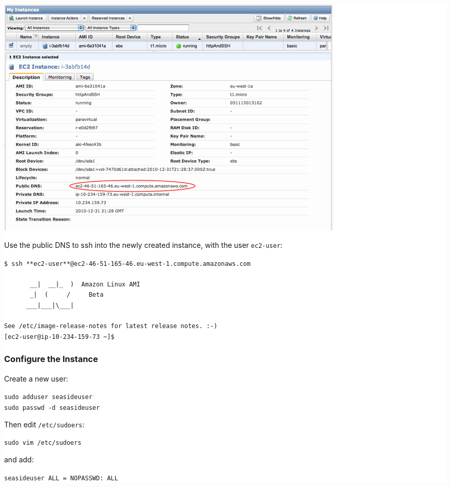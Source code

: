 ![](/images/blog/ec2fromscratch/LaunchedInstance.gif)

Use the public DNS to ssh into the newly created instance, with the user `ec2-user`:

```
$ ssh **ec2-user**@ec2-46-51-165-46.eu-west-1.compute.amazonaws.com

       __|  __|_  )  Amazon Linux AMI
       _|  (     /     Beta
      ___|___|\___|

See /etc/image-release-notes for latest release notes. :-)
[ec2-user@ip-10-234-159-73 ~]$
```

### Configure the Instance

Create a new user:

```
sudo adduser seasideuser
sudo passwd -d seasideuser
```

Then edit `/etc/sudoers`:

```
sudo vim /etc/sudoers
```
and add:

```
seasideuser ALL = NOPASSWD: ALL
```

